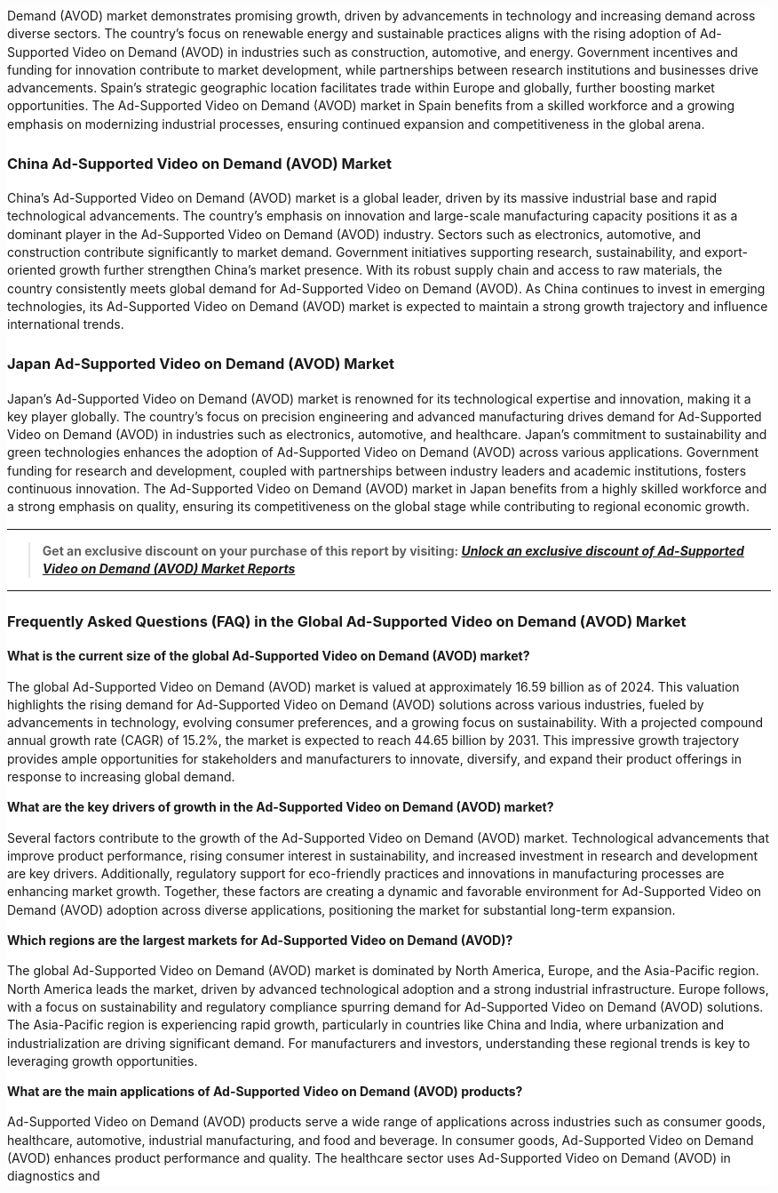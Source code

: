 Demand (AVOD) market demonstrates promising growth, driven by advancements in technology and increasing demand across diverse sectors. The country&rsquo;s focus on renewable energy and sustainable practices aligns with the rising adoption of Ad-Supported Video on Demand (AVOD) in industries such as construction, automotive, and energy. Government incentives and funding for innovation contribute to market development, while partnerships between research institutions and businesses drive advancements. Spain&rsquo;s strategic geographic location facilitates trade within Europe and globally, further boosting market opportunities. The Ad-Supported Video on Demand (AVOD) market in Spain benefits from a skilled workforce and a growing emphasis on modernizing industrial processes, ensuring continued expansion and competitiveness in the global arena.</p><h3>China Ad-Supported Video on Demand (AVOD) Market</h3><p>China&rsquo;s Ad-Supported Video on Demand (AVOD) market is a global leader, driven by its massive industrial base and rapid technological advancements. The country&rsquo;s emphasis on innovation and large-scale manufacturing capacity positions it as a dominant player in the Ad-Supported Video on Demand (AVOD) industry. Sectors such as electronics, automotive, and construction contribute significantly to market demand. Government initiatives supporting research, sustainability, and export-oriented growth further strengthen China&rsquo;s market presence. With its robust supply chain and access to raw materials, the country consistently meets global demand for Ad-Supported Video on Demand (AVOD). As China continues to invest in emerging technologies, its Ad-Supported Video on Demand (AVOD) market is expected to maintain a strong growth trajectory and influence international trends.</p><h3>Japan Ad-Supported Video on Demand (AVOD) Market</h3><p>Japan&rsquo;s Ad-Supported Video on Demand (AVOD) market is renowned for its technological expertise and innovation, making it a key player globally. The country&rsquo;s focus on precision engineering and advanced manufacturing drives demand for Ad-Supported Video on Demand (AVOD) in industries such as electronics, automotive, and healthcare. Japan&rsquo;s commitment to sustainability and green technologies enhances the adoption of Ad-Supported Video on Demand (AVOD) across various applications. Government funding for research and development, coupled with partnerships between industry leaders and academic institutions, fosters continuous innovation. The Ad-Supported Video on Demand (AVOD) market in Japan benefits from a highly skilled workforce and a strong emphasis on quality, ensuring its competitiveness on the global stage while contributing to regional economic growth.</p><hr /><blockquote><p><strong>Get an exclusive discount on your purchase of this report by visiting: <em><a href="://marketresearchpulse.com/ask-for-discount/85191?utm_source=Github&amp;utm_medium=022">Unlock an exclusive discount of Ad-Supported Video on Demand (AVOD) Market Reports</a></em>&nbsp;</strong></p></blockquote><hr /><h3>Frequently Asked Questions (FAQ) in the Global Ad-Supported Video on Demand (AVOD) Market</h3><p><strong>What is the current size of the global Ad-Supported Video on Demand (AVOD) market?</strong></p><p>The global Ad-Supported Video on Demand (AVOD) market is valued at approximately 16.59 billion as of 2024. This valuation highlights the rising demand for Ad-Supported Video on Demand (AVOD) solutions across various industries, fueled by advancements in technology, evolving consumer preferences, and a growing focus on sustainability. With a projected compound annual growth rate (CAGR) of 15.2%, the market is expected to reach 44.65 billion by 2031. This impressive growth trajectory provides ample opportunities for stakeholders and manufacturers to innovate, diversify, and expand their product offerings in response to increasing global demand.</p><p><strong>What are the key drivers of growth in the Ad-Supported Video on Demand (AVOD) market?</strong></p><p>Several factors contribute to the growth of the Ad-Supported Video on Demand (AVOD) market. Technological advancements that improve product performance, rising consumer interest in sustainability, and increased investment in research and development are key drivers. Additionally, regulatory support for eco-friendly practices and innovations in manufacturing processes are enhancing market growth. Together, these factors are creating a dynamic and favorable environment for Ad-Supported Video on Demand (AVOD) adoption across diverse applications, positioning the market for substantial long-term expansion.</p><p><strong>Which regions are the largest markets for Ad-Supported Video on Demand (AVOD)?</strong></p><p>The global Ad-Supported Video on Demand (AVOD) market is dominated by North America, Europe, and the Asia-Pacific region. North America leads the market, driven by advanced technological adoption and a strong industrial infrastructure. Europe follows, with a focus on sustainability and regulatory compliance spurring demand for Ad-Supported Video on Demand (AVOD) solutions. The Asia-Pacific region is experiencing rapid growth, particularly in countries like China and India, where urbanization and industrialization are driving significant demand. For manufacturers and investors, understanding these regional trends is key to leveraging growth opportunities.</p><p><strong>What are the main applications of Ad-Supported Video on Demand (AVOD) products?</strong></p><p>Ad-Supported Video on Demand (AVOD) products serve a wide range of applications across industries such as consumer goods, healthcare, automotive, industrial manufacturing, and food and beverage. In consumer goods, Ad-Supported Video on Demand (AVOD) enhances product performance and quality. The healthcare sector uses Ad-Supported Video on Demand (AVOD) in diagnostics and